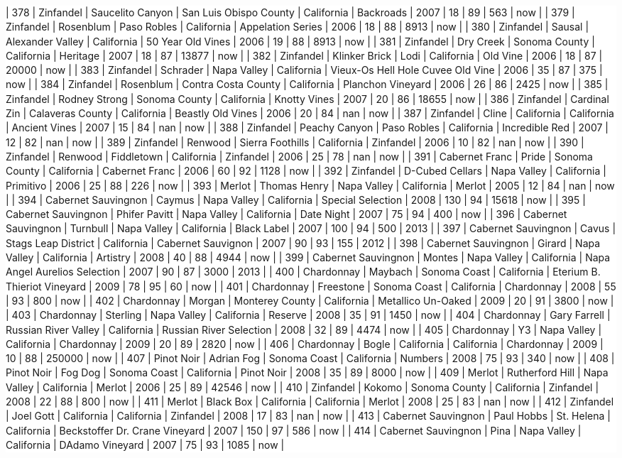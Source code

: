 | 378 | Zinfandel | Saucelito Canyon | San Luis Obispo County | California | Backroads | 2007 | 18 | 89 | 563 | now |
| 379 | Zinfandel | Rosenblum | Paso Robles | California | Appelation Series | 2006 | 18 | 88 | 8913 | now |
| 380 | Zinfandel | Sausal | Alexander Valley | California | 50  Year Old Vines | 2006 | 19 | 88 | 8913 | now |
| 381 | Zinfandel | Dry Creek | Sonoma County | California | Heritage | 2007 | 18 | 87 | 13877 | now |
| 382 | Zinfandel | Klinker Brick | Lodi | California | Old Vine | 2006 | 18 | 87 | 20000 | now |
| 383 | Zinfandel | Schrader | Napa Valley | California | Vieux-Os Hell Hole Cuvee Old Vine | 2006 | 35 | 87 | 375 | now |
| 384 | Zinfandel | Rosenblum | Contra Costa County | California | Planchon Vineyard | 2006 | 26 | 86 | 2425 | now |
| 385 | Zinfandel | Rodney Strong | Sonoma County | California | Knotty Vines | 2007 | 20 | 86 | 18655 | now |
| 386 | Zinfandel | Cardinal Zin | Calaveras County | California | Beastly Old Vines | 2006 | 20 | 84 | nan | now |
| 387 | Zinfandel | Cline | California | California | Ancient Vines | 2007 | 15 | 84 | nan | now |
| 388 | Zinfandel | Peachy Canyon | Paso Robles | California | Incredible Red | 2007 | 12 | 82 | nan | now |
| 389 | Zinfandel | Renwood | Sierra Foothills | California | Zinfandel | 2006 | 10 | 82 | nan | now |
| 390 | Zinfandel | Renwood | Fiddletown | California | Zinfandel | 2006 | 25 | 78 | nan | now |
| 391 | Cabernet Franc | Pride | Sonoma County | California | Cabernet Franc | 2006 | 60 | 92 | 1128 | now |
| 392 | Zinfandel | D-Cubed Cellars | Napa Valley | California | Primitivo | 2006 | 25 | 88 | 226 | now |
| 393 | Merlot | Thomas Henry | Napa Valley | California | Merlot | 2005 | 12 | 84 | nan | now |
| 394 | Cabernet Sauvingnon | Caymus | Napa Valley | California | Special Selection | 2008 | 130 | 94 | 15618 | now |
| 395 | Cabernet Sauvingnon | Phifer Pavitt | Napa Valley | California | Date Night | 2007 | 75 | 94 | 400 | now |
| 396 | Cabernet Sauvingnon | Turnbull | Napa Valley | California | Black Label | 2007 | 100 | 94 | 500 | 2013 |
| 397 | Cabernet Sauvingnon | Cavus | Stags Leap District | California | Cabernet Sauvignon | 2007 | 90 | 93 | 155 | 2012 |
| 398 | Cabernet Sauvingnon | Girard | Napa Valley | California | Artistry | 2008 | 40 | 88 | 4944 | now |
| 399 | Cabernet Sauvingnon | Montes | Napa Valley | California | Napa Angel Aurelios Selection | 2007 | 90 | 87 | 3000 | 2013 |
| 400 | Chardonnay | Maybach | Sonoma Coast | California | Eterium B. Thieriot Vineyard | 2009 | 78 | 95 | 60 | now |
| 401 | Chardonnay | Freestone | Sonoma Coast | California | Chardonnay | 2008 | 55 | 93 | 800 | now |
| 402 | Chardonnay | Morgan | Monterey County | California | Metallico Un-Oaked | 2009 | 20 | 91 | 3800 | now |
| 403 | Chardonnay | Sterling | Napa Valley | California | Reserve | 2008 | 35 | 91 | 1450 | now |
| 404 | Chardonnay | Gary Farrell | Russian River Valley | California | Russian River Selection | 2008 | 32 | 89 | 4474 | now |
| 405 | Chardonnay | Y3 | Napa Valley | California | Chardonnay | 2009 | 20 | 89 | 2820 | now |
| 406 | Chardonnay | Bogle | California | California | Chardonnay | 2009 | 10 | 88 | 250000 | now |
| 407 | Pinot Noir | Adrian Fog | Sonoma Coast | California | Numbers | 2008 | 75 | 93 | 340 | now |
| 408 | Pinot Noir | Fog Dog | Sonoma Coast | California | Pinot Noir | 2008 | 35 | 89 | 8000 | now |
| 409 | Merlot | Rutherford Hill | Napa Valley | California | Merlot | 2006 | 25 | 89 | 42546 | now |
| 410 | Zinfandel | Kokomo | Sonoma County | California | Zinfandel | 2008 | 22 | 88 | 800 | now |
| 411 | Merlot | Black Box | California | California | Merlot | 2008 | 25 | 83 | nan | now |
| 412 | Zinfandel | Joel Gott | California | California | Zinfandel | 2008 | 17 | 83 | nan | now |
| 413 | Cabernet Sauvingnon | Paul Hobbs | St. Helena | California | Beckstoffer Dr. Crane Vineyard | 2007 | 150 | 97 | 586 | now |
| 414 | Cabernet Sauvingnon | Pina | Napa Valley | California | DAdamo Vineyard | 2007 | 75 | 93 | 1085 | now |